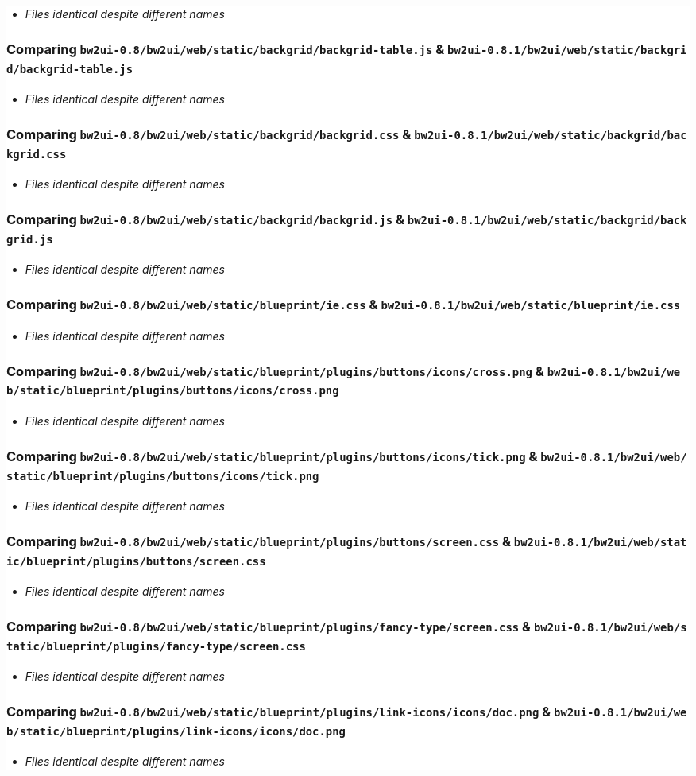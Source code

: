  * *Files identical despite different names*

### Comparing `bw2ui-0.8/bw2ui/web/static/backgrid/backgrid-table.js` & `bw2ui-0.8.1/bw2ui/web/static/backgrid/backgrid-table.js`

 * *Files identical despite different names*

### Comparing `bw2ui-0.8/bw2ui/web/static/backgrid/backgrid.css` & `bw2ui-0.8.1/bw2ui/web/static/backgrid/backgrid.css`

 * *Files identical despite different names*

### Comparing `bw2ui-0.8/bw2ui/web/static/backgrid/backgrid.js` & `bw2ui-0.8.1/bw2ui/web/static/backgrid/backgrid.js`

 * *Files identical despite different names*

### Comparing `bw2ui-0.8/bw2ui/web/static/blueprint/ie.css` & `bw2ui-0.8.1/bw2ui/web/static/blueprint/ie.css`

 * *Files identical despite different names*

### Comparing `bw2ui-0.8/bw2ui/web/static/blueprint/plugins/buttons/icons/cross.png` & `bw2ui-0.8.1/bw2ui/web/static/blueprint/plugins/buttons/icons/cross.png`

 * *Files identical despite different names*

### Comparing `bw2ui-0.8/bw2ui/web/static/blueprint/plugins/buttons/icons/tick.png` & `bw2ui-0.8.1/bw2ui/web/static/blueprint/plugins/buttons/icons/tick.png`

 * *Files identical despite different names*

### Comparing `bw2ui-0.8/bw2ui/web/static/blueprint/plugins/buttons/screen.css` & `bw2ui-0.8.1/bw2ui/web/static/blueprint/plugins/buttons/screen.css`

 * *Files identical despite different names*

### Comparing `bw2ui-0.8/bw2ui/web/static/blueprint/plugins/fancy-type/screen.css` & `bw2ui-0.8.1/bw2ui/web/static/blueprint/plugins/fancy-type/screen.css`

 * *Files identical despite different names*

### Comparing `bw2ui-0.8/bw2ui/web/static/blueprint/plugins/link-icons/icons/doc.png` & `bw2ui-0.8.1/bw2ui/web/static/blueprint/plugins/link-icons/icons/doc.png`

 * *Files identical despite different names*
